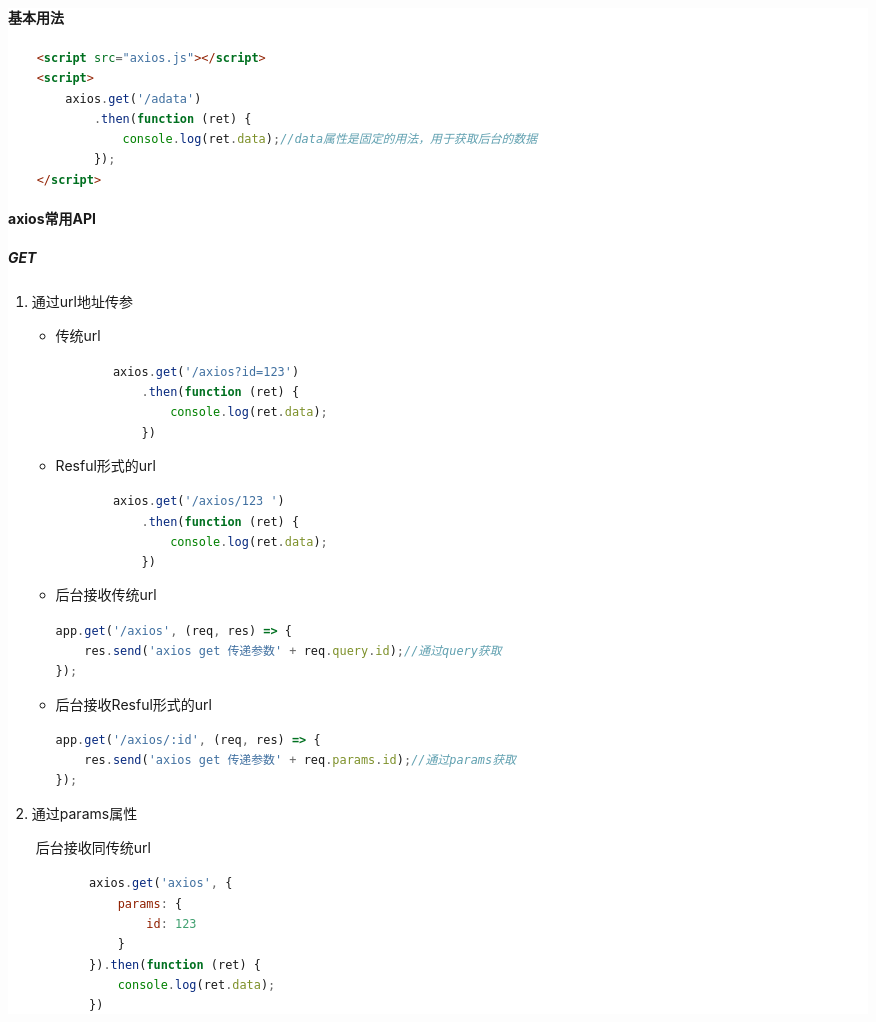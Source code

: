 #### 基本用法

```html
    <script src="axios.js"></script>
    <script>
        axios.get('/adata')
            .then(function (ret) {
                console.log(ret.data);//data属性是固定的用法，用于获取后台的数据
            });
    </script>
```

#### axios常用API

##### GET

1. 通过url地址传参

   - 传统url

     ```javascript
             axios.get('/axios?id=123')
                 .then(function (ret) {
                     console.log(ret.data);
                 })
     ```

   - Resful形式的url

     ```javascript
             axios.get('/axios/123 ')
                 .then(function (ret) {
                     console.log(ret.data);
                 })
     ```

   - 后台接收传统url

     ```javascript
     app.get('/axios', (req, res) => {
         res.send('axios get 传递参数' + req.query.id);//通过query获取
     });
     ```

   - 后台接收Resful形式的url

     ```javascript
     app.get('/axios/:id', (req, res) => {
         res.send('axios get 传递参数' + req.params.id);//通过params获取
     });
     ```

2. 通过params属性

   ​		后台接收同传统url

   ```javascript
           axios.get('axios', {
               params: {
                   id: 123
               }
           }).then(function (ret) {
               console.log(ret.data);
           })
   ```
